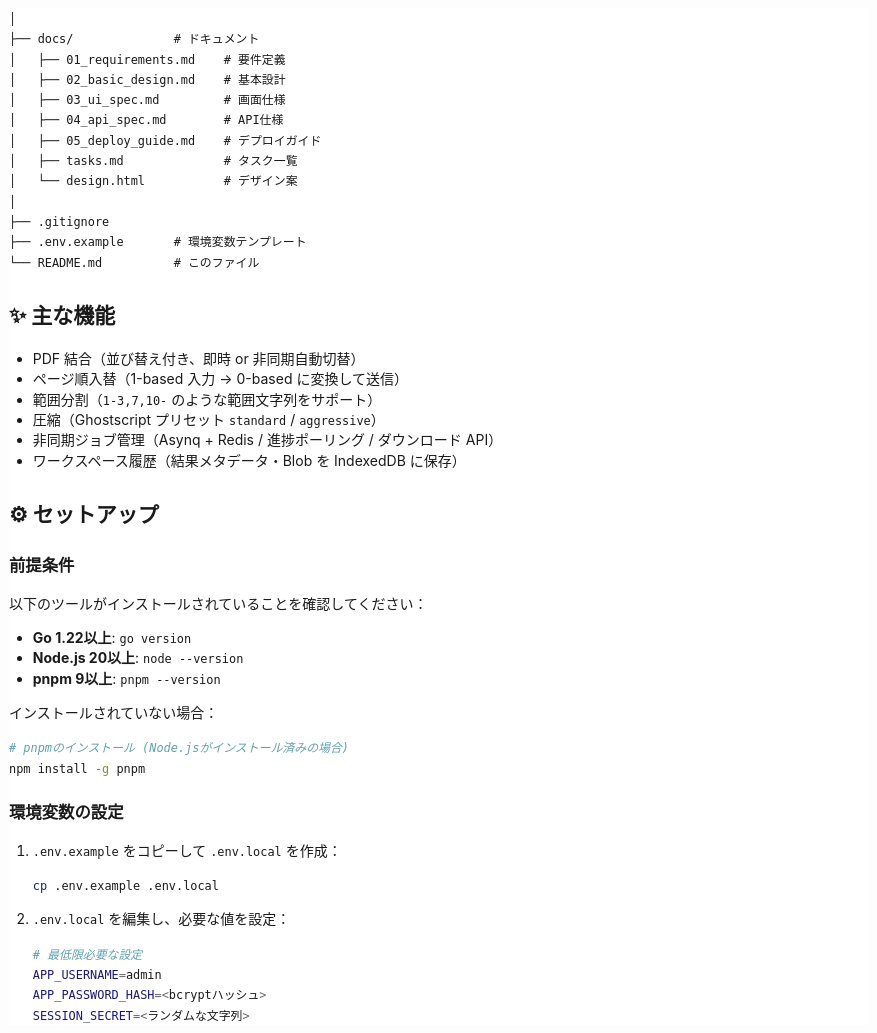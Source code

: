 ```
│
├── docs/              # ドキュメント
│   ├── 01_requirements.md    # 要件定義
│   ├── 02_basic_design.md    # 基本設計
│   ├── 03_ui_spec.md         # 画面仕様
│   ├── 04_api_spec.md        # API仕様
│   ├── 05_deploy_guide.md    # デプロイガイド
│   ├── tasks.md              # タスク一覧
│   └── design.html           # デザイン案
│
├── .gitignore
├── .env.example       # 環境変数テンプレート
└── README.md          # このファイル
```

## ✨ 主な機能

- PDF 結合（並び替え付き、即時 or 非同期自動切替）
- ページ順入替（1-based 入力 → 0-based に変換して送信）
- 範囲分割（`1-3,7,10-` のような範囲文字列をサポート）
- 圧縮（Ghostscript プリセット `standard` / `aggressive`）
- 非同期ジョブ管理（Asynq + Redis / 進捗ポーリング / ダウンロード API）
- ワークスペース履歴（結果メタデータ・Blob を IndexedDB に保存）

## ⚙️ セットアップ

### 前提条件

以下のツールがインストールされていることを確認してください：

- **Go 1.22以上**: `go version`
- **Node.js 20以上**: `node --version`
- **pnpm 9以上**: `pnpm --version`

インストールされていない場合：
```bash
# pnpmのインストール (Node.jsがインストール済みの場合)
npm install -g pnpm
```

### 環境変数の設定

1. `.env.example` をコピーして `.env.local` を作成：
   ```bash
   cp .env.example .env.local
   ```

2. `.env.local` を編集し、必要な値を設定：
   ```bash
   # 最低限必要な設定
   APP_USERNAME=admin
   APP_PASSWORD_HASH=<bcryptハッシュ>
   SESSION_SECRET=<ランダムな文字列>
   ```
